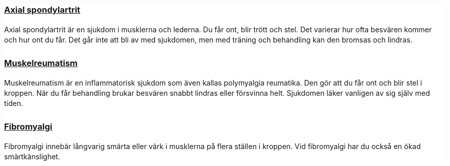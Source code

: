 ### [Axial spondylartrit](https://www.1177.se/sjukdomar--besvar/skelett-leder-och-muskler/hofter/axial-spondylartrit/)

Axial spondylartrit är en sjukdom i musklerna och lederna. Du får ont, blir trött och stel. Det varierar hur ofta besvären kommer och hur ont du får. Det går inte att bli av med sjukdomen, men med träning och behandling kan den bromsas och lindras.

### [Muskelreumatism](https://www.1177.se/sjukdomar--besvar/skelett-leder-och-muskler/muskler/muskelreumatism/)

Muskelreumatism är en inflammatorisk sjukdom som även kallas polymyalgia reumatika. Den gör att du får ont och blir stel i kroppen. När du får behandling brukar besvären snabbt lindras eller försvinna helt. Sjukdomen läker vanligen av sig själv med tiden.

### [Fibromyalgi](https://www.1177.se/sjukdomar--besvar/skelett-leder-och-muskler/muskler/fibromyalgi/)

Fibromyalgi innebär långvarig smärta eller värk i musklerna på flera ställen i kroppen. Vid fibromyalgi har du också en ökad smärtkänslighet.
